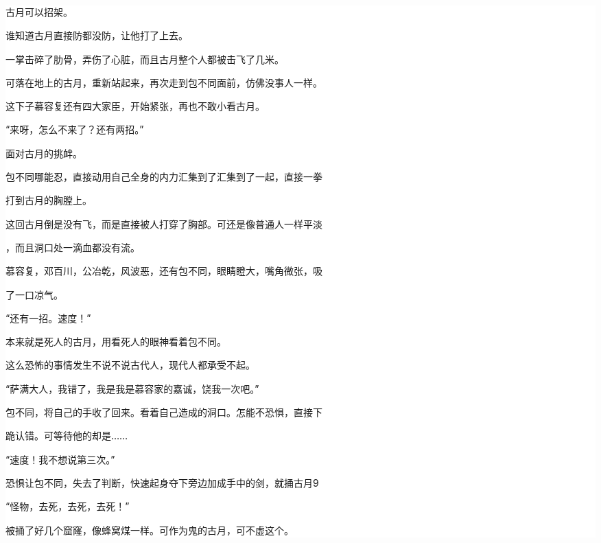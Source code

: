 古月可以招架。

谁知道古月直接防都没防，让他打了上去。



一掌击碎了肋骨，弄伤了心脏，而且古月整个人都被击飞了几米。



可落在地上的古月，重新站起来，再次走到包不同面前，仿佛没事人一样。



这下子慕容复还有四大家臣，开始紧张，再也不敢小看古月。



“来呀，怎么不来了？还有两招。”



面对古月的挑衅。

包不同哪能忍，直接动用自己全身的内力汇集到了汇集到了一起，直接一拳

打到古月的胸膛上。



这回古月倒是没有飞，而是直接被人打穿了胸部。可还是像普通人一样平淡

，而且洞口处一滴血都没有流。



慕容复，邓百川，公冶乾，风波恶，还有包不同，眼睛瞪大，嘴角微张，吸

了一口凉气。

“还有一招。速度！”



本来就是死人的古月，用看死人的眼神看着包不同。



这么恐怖的事情发生不说不说古代人，现代人都承受不起。



“萨满大人，我错了，我是我是慕容家的嘉诚，饶我一次吧。”



包不同，将自己的手收了回来。看着自己造成的洞口。怎能不恐惧，直接下

跪认错。可等待他的却是……



“速度！我不想说第三次。”

恐惧让包不同，失去了判断，快速起身夺下旁边加成手中的剑，就捅古月9

“怪物，去死，去死，去死！”



被捅了好几个窟窿，像蜂窝煤一样。可作为鬼的古月，可不虚这个。


